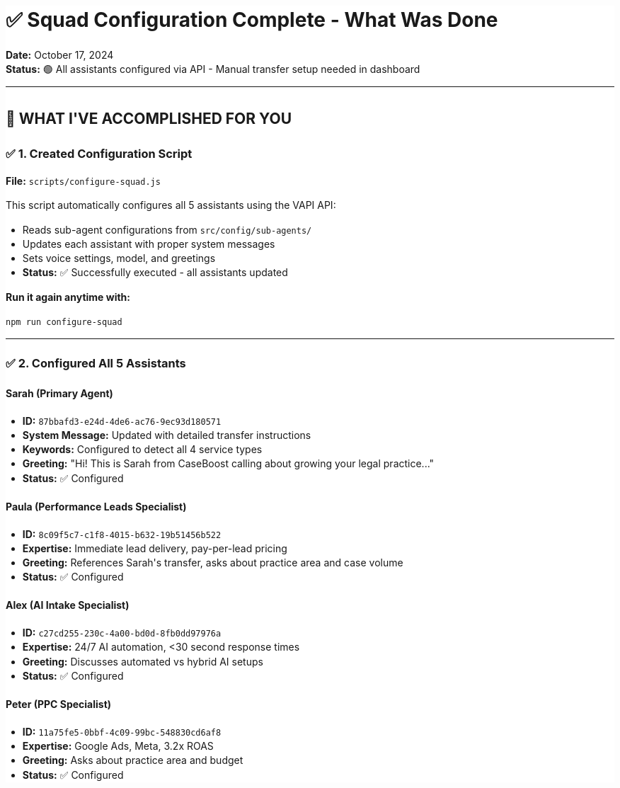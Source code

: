 # ✅ Squad Configuration Complete - What Was Done

**Date:** October 17, 2024  
**Status:** 🟢 All assistants configured via API - Manual transfer setup needed in dashboard

---

## 🎉 WHAT I'VE ACCOMPLISHED FOR YOU

### ✅ 1. Created Configuration Script

**File:** `scripts/configure-squad.js`

This script automatically configures all 5 assistants using the VAPI API:
- Reads sub-agent configurations from `src/config/sub-agents/`
- Updates each assistant with proper system messages
- Sets voice settings, model, and greetings
- **Status:** ✅ Successfully executed - all assistants updated

**Run it again anytime with:**
```bash
npm run configure-squad
```

---

### ✅ 2. Configured All 5 Assistants

#### Sarah (Primary Agent)
- **ID:** `87bbafd3-e24d-4de6-ac76-9ec93d180571`
- **System Message:** Updated with detailed transfer instructions
- **Keywords:** Configured to detect all 4 service types
- **Greeting:** "Hi! This is Sarah from CaseBoost calling about growing your legal practice..."
- **Status:** ✅ Configured

#### Paula (Performance Leads Specialist)
- **ID:** `8c09f5c7-c1f8-4015-b632-19b51456b522`
- **Expertise:** Immediate lead delivery, pay-per-lead pricing
- **Greeting:** References Sarah's transfer, asks about practice area and case volume
- **Status:** ✅ Configured

#### Alex (AI Intake Specialist)
- **ID:** `c27cd255-230c-4a00-bd0d-8fb0dd97976a`
- **Expertise:** 24/7 AI automation, <30 second response times
- **Greeting:** Discusses automated vs hybrid AI setups
- **Status:** ✅ Configured

#### Peter (PPC Specialist)
- **ID:** `11a75fe5-0bbf-4c09-99bc-548830cd6af8`
- **Expertise:** Google Ads, Meta, 3.2x ROAS
- **Greeting:** Asks about practice area and budget
- **Status:** ✅ Configured
